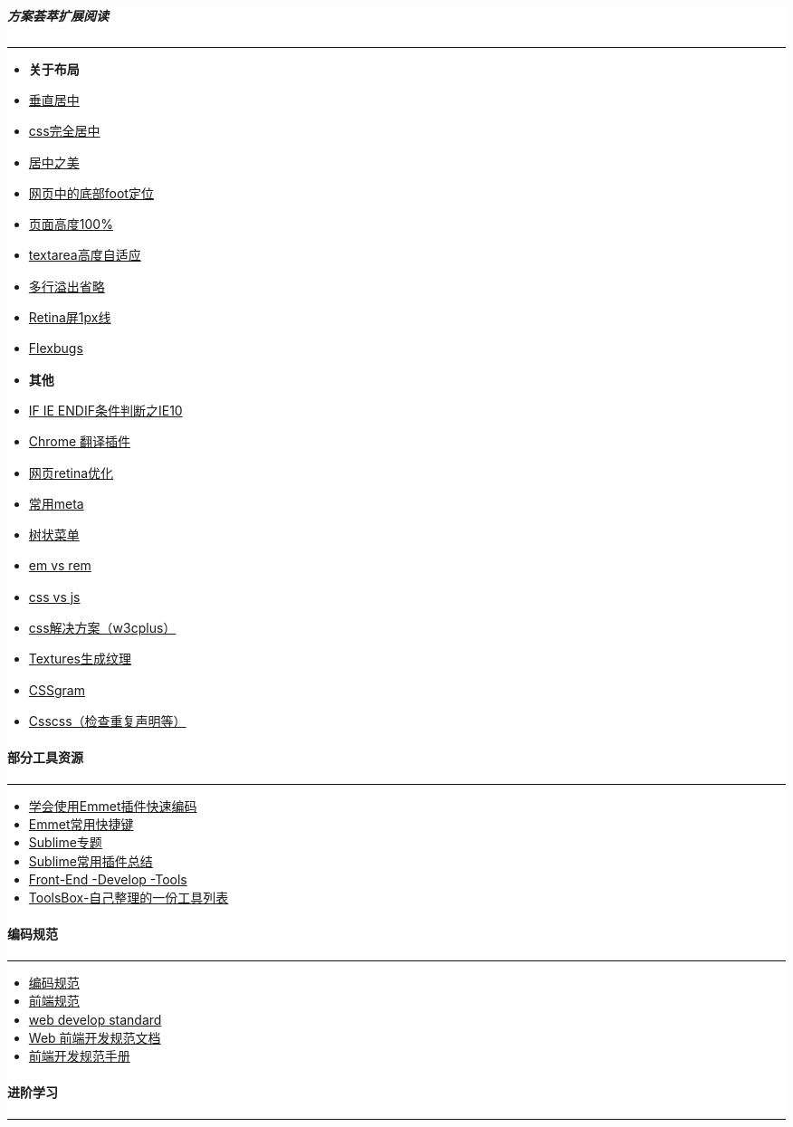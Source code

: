 ##### 方案荟萃扩展阅读
---

- **关于布局**
 - [垂直居中](http://www.qianduan.net/css-to-achieve-the-vertical-center-of-the-five-kinds-of-methods/)
 - [css完全居中](http://codepen.io/shshaw/full/gEiDt)
 - [居中之美](http://www.w3cplus.com/collective-5.html)
 - [网页中的底部foot定位](http://www.zhihu.com/question/35290742#answer-20340542)
 - [页面高度100%](http://www.webhek.com/css-100-percent-height)
 - [textarea高度自适应](https://github.com/phoetry/textareaAutoHeight)
 - [多行溢出省略](http://dotdotdot.frebsite.nl/)
 - [Retina屏1px线](http://jinlong.github.io/2015/05/24/css-retina-hairlines/)
 - [Flexbugs](https://github.com/philipwalton/flexbugs)

- **其他**
 - [IF IE ENDIF条件判断之IE10](http://www.stepday.com/topic/?690)
 - [Chrome 翻译插件](http://www.zhihu.com/question/20158063)
 - [网页retina优化](http://blog.netsh.org/posts/website-retina_1779.netsh.html)
 - [常用meta](http://segmentfault.com/a/1190000002407912)
 - [树状菜单](http://www.cnblogs.com/mq0036/p/3531848.html)
 - [em vs rem](http://www.w3ctrain.com/2015/07/24/comprehensive-guide-when-to-use-em-vs-rem/)
 - [css vs js](https://github.com/classicemi/blog/issues/3#issuecomment-113861251)
 - [css解决方案（w3cplus）](http://www.w3cplus.com/solution/index/index.html)
 - [Textures生成纹理](http://riccardoscalco.github.io/textures/)
 - [CSSgram](http://una.im/CSSgram/)
 - [Csscss（检查重复声明等）](http://zmoazeni.github.io/csscss/)


#### 部分工具资源
---

- [学会使用Emmet插件快速编码](http://blog.poetries.top/2016/03/14/Emmet%EF%BC%9AHTML-CSS%E4%BB%A3%E7%A0%81%E5%BF%AB%E9%80%9F%E7%BC%96%E5%86%99%E7%A5%9E%E5%99%A8/)
- [Emmet常用快捷键](http://blog.poetries.top/2016/09/09/Emmet%E5%B8%B8%E7%94%A8%E5%BF%AB%E6%8D%B7%E9%94%AE/#more)
- [Sublime专题](https://github.com/poetries/mywiki/blob/master/bookmark/sublime-text.md)
- [Sublime常用插件总结](https://github.com/poetries/mywiki/blob/master/bookmark/Sublime%E5%B8%B8%E7%94%A8%E6%8F%92%E4%BB%B6%E6%80%BB%E7%BB%93.md)
- [Front-End -Develop -Tools](https://github.com/poetries/mywiki/blob/master/bookmark/Front-End%20-Develop%20-Tools.md)
- [ToolsBox-自己整理的一份工具列表](https://github.com/poetries/mywiki/blob/master/bookmark/Tools.md)

#### 编码规范
---

- [编码规范](https://github.com/poetries/mywiki/blob/master/bookmark/%E5%BC%80%E5%8F%91%E8%A7%84%E8%8C%83.md)
- [前端规范](http://front-end-standards.com/)
- [web develop standard](https://github.com/poetries/mywiki/wiki/web-develop-standard)
- [Web 前端开发规范文档](http://codecloud.net/5622.html)
- [前端开发规范手册](http://zhibimo.com/read/Ashu/front-end-style-guide/index.html)

#### 进阶学习
---
